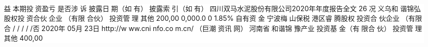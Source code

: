 益
本期投
资盈亏
是否涉
诉
披露日
期（如
有）
披露索
引（如
有）
四川双马水泥股份有限公司2020年年度报告全文
26
况
义乌和
谐锦弘
股权投
资合伙
企业
（有限
合伙）
投资管
理
其他
200,00
0,000.0
0
1.85%
自有资
金
宁波梅
山保税
港区睿
腾股权
投资合
伙企业
（有限
合
/
/
/
/
/否
2020年
05月
23日
http://w
ww.cni
nfo.co
m.cn/
（巨潮
资讯
网）
河南省
和谐锦
豫产业
投资基
金（有
限合
伙）
投资管
理
其他
400,00